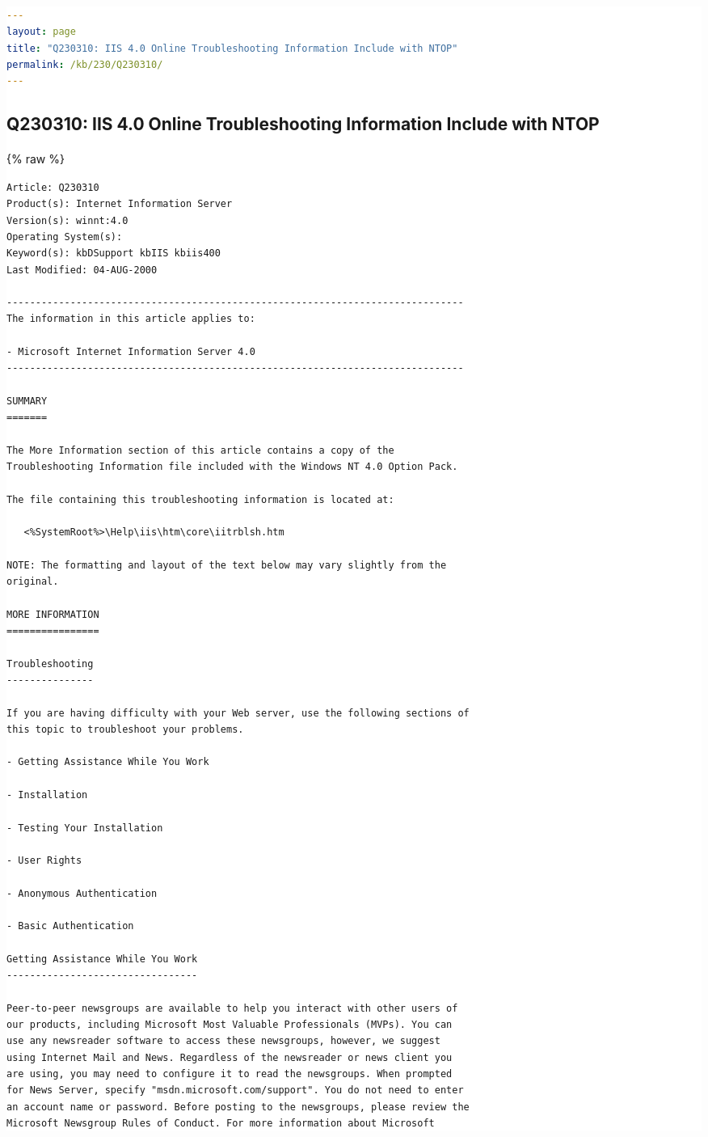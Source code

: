 ```yaml
---
layout: page
title: "Q230310: IIS 4.0 Online Troubleshooting Information Include with NTOP"
permalink: /kb/230/Q230310/
---
```


## Q230310: IIS 4.0 Online Troubleshooting Information Include with NTOP

{% raw %}

	Article: Q230310
	Product(s): Internet Information Server
	Version(s): winnt:4.0
	Operating System(s): 
	Keyword(s): kbDSupport kbIIS kbiis400
	Last Modified: 04-AUG-2000
	
	-------------------------------------------------------------------------------
	The information in this article applies to:
	
	- Microsoft Internet Information Server 4.0 
	-------------------------------------------------------------------------------
	
	SUMMARY
	=======
	
	The More Information section of this article contains a copy of the
	Troubleshooting Information file included with the Windows NT 4.0 Option Pack.
	
	The file containing this troubleshooting information is located at:
	
	   <%SystemRoot%>\Help\iis\htm\core\iitrblsh.htm
	
	NOTE: The formatting and layout of the text below may vary slightly from the
	original.
	
	MORE INFORMATION
	================
	
	Troubleshooting
	---------------
	
	If you are having difficulty with your Web server, use the following sections of
	this topic to troubleshoot your problems.
	
	- Getting Assistance While You Work
	
	- Installation
	
	- Testing Your Installation
	
	- User Rights
	
	- Anonymous Authentication
	
	- Basic Authentication
	
	Getting Assistance While You Work
	---------------------------------
	
	Peer-to-peer newsgroups are available to help you interact with other users of
	our products, including Microsoft Most Valuable Professionals (MVPs). You can
	use any newsreader software to access these newsgroups, however, we suggest
	using Internet Mail and News. Regardless of the newsreader or news client you
	are using, you may need to configure it to read the newsgroups. When prompted
	for News Server, specify "msdn.microsoft.com/support". You do not need to enter
	an account name or password. Before posting to the newsgroups, please review the
	Microsoft Newsgroup Rules of Conduct. For more information about Microsoft